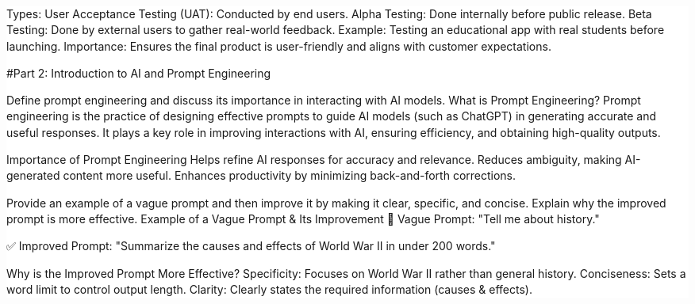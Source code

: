 Types:
User Acceptance Testing (UAT): Conducted by end users.
Alpha Testing: Done internally before public release.
Beta Testing: Done by external users to gather real-world feedback.
Example: Testing an educational app with real students before launching.
Importance: Ensures the final product is user-friendly and aligns with customer expectations.


#Part 2: Introduction to AI and Prompt Engineering


Define prompt engineering and discuss its importance in interacting with AI models.
What is Prompt Engineering?
Prompt engineering is the practice of designing effective prompts to guide AI models (such as ChatGPT) in generating accurate and useful responses. It plays a key role in improving interactions with AI, ensuring efficiency, and obtaining high-quality outputs.

Importance of Prompt Engineering
Helps refine AI responses for accuracy and relevance.
Reduces ambiguity, making AI-generated content more useful.
Enhances productivity by minimizing back-and-forth corrections.


Provide an example of a vague prompt and then improve it by making it clear, specific, and concise. Explain why the improved prompt is more effective.
Example of a Vague Prompt & Its Improvement
🔴 Vague Prompt:
"Tell me about history."

✅ Improved Prompt:
"Summarize the causes and effects of World War II in under 200 words."

Why is the Improved Prompt More Effective?
Specificity: Focuses on World War II rather than general history.
Conciseness: Sets a word limit to control output length.
Clarity: Clearly states the required information (causes & effects).
